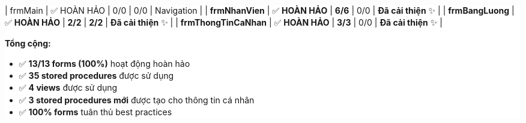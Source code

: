 | frmMain | ✅ HOÀN HẢO | 0/0 | 0/0 | Navigation |
| **frmNhanVien** | ✅ **HOÀN HẢO** | **6/6** | 0/0 | **Đã cải thiện** ✨ |
| **frmBangLuong** | ✅ **HOÀN HẢO** | **2/2** | **2/2** | **Đã cải thiện** ✨ |
| **frmThongTinCaNhan** | ✅ **HOÀN HẢO** | **3/3** | 0/0 | **Đã cải thiện** ✨ |

**Tổng cộng:**
- ✅ **13/13 forms (100%)** hoạt động hoàn hảo
- ✅ **35 stored procedures** được sử dụng
- ✅ **4 views** được sử dụng
- ✅ **3 stored procedures mới** được tạo cho thông tin cá nhân
- ✅ **100% forms** tuân thủ best practices
